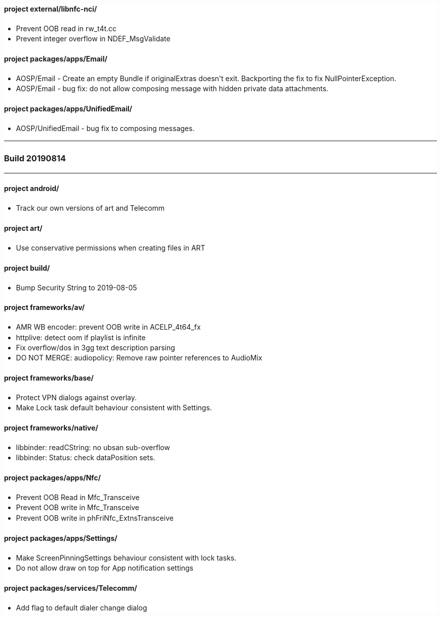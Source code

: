 #### project external/libnfc-nci/
*  Prevent OOB read in rw_t4t.cc
*  Prevent integer overflow in NDEF_MsgValidate

#### project packages/apps/Email/
*  AOSP/Email - Create an empty Bundle if originalExtras doesn't exit. Backporting the fix to fix NullPointerException.
*  AOSP/Email - bug fix: do not allow composing message with hidden private data attachments.

#### project packages/apps/UnifiedEmail/
*  AOSP/UnifiedEmail - bug fix to composing messages.

* * *
### Build 20190814
* * *

#### project android/
*  Track our own versions of art and Telecomm

#### project art/
*  Use conservative permissions when creating files in ART

#### project build/
*  Bump Security String to 2019-08-05

#### project frameworks/av/
*  AMR WB encoder: prevent OOB write in ACELP_4t64_fx
*  httplive: detect oom if playlist is infinite
*  Fix overflow/dos in 3gg text description parsing
*  DO NOT MERGE: audiopolicy: Remove raw pointer references to AudioMix

#### project frameworks/base/
*  Protect VPN dialogs against overlay.
*  Make Lock task default behaviour consistent with Settings.

#### project frameworks/native/
*  libbinder: readCString: no ubsan sub-overflow
*  libbinder: Status: check dataPosition sets.

#### project packages/apps/Nfc/
*  Prevent OOB Read in Mfc_Transceive
*  Prevent OOB write in Mfc_Transceive
*  Prevent OOB write in phFriNfc_ExtnsTransceive

#### project packages/apps/Settings/
*  Make ScreenPinningSettings behaviour consistent with lock tasks.
*  Do not allow draw on top for App notification settings

#### project packages/services/Telecomm/
*  Add flag to default dialer change dialog
